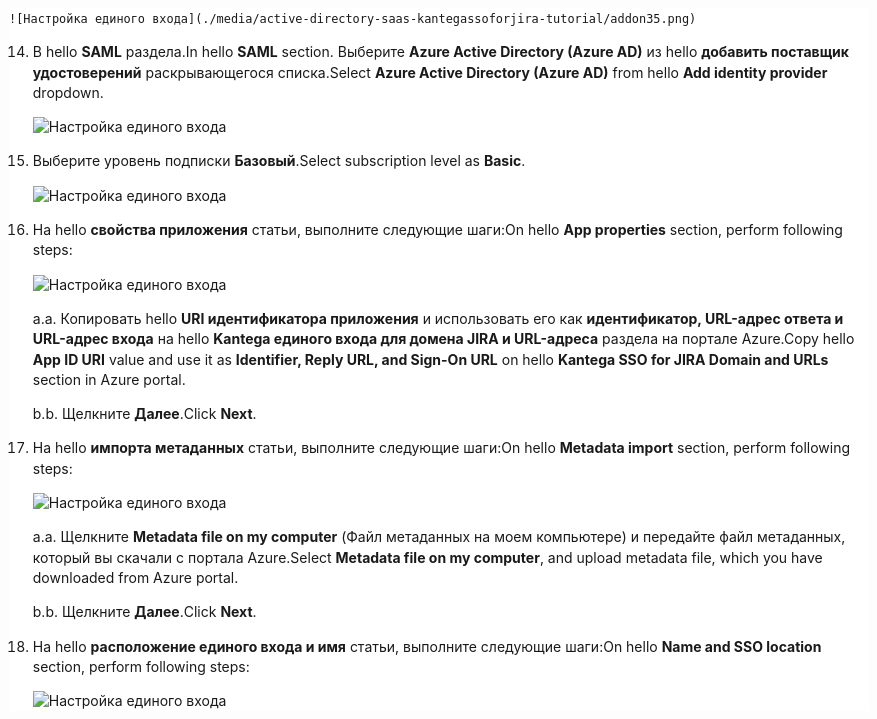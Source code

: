     ![Настройка единого входа](./media/active-directory-saas-kantegassoforjira-tutorial/addon35.png)

14. <span data-ttu-id="1f0c6-187">В hello **SAML** раздела.</span><span class="sxs-lookup"><span data-stu-id="1f0c6-187">In hello **SAML** section.</span></span> <span data-ttu-id="1f0c6-188">Выберите **Azure Active Directory (Azure AD)** из hello **добавить поставщик удостоверений** раскрывающегося списка.</span><span class="sxs-lookup"><span data-stu-id="1f0c6-188">Select **Azure Active Directory (Azure AD)** from hello **Add identity provider** dropdown.</span></span>

    ![Настройка единого входа](./media/active-directory-saas-kantegassoforjira-tutorial/addon4.png)

15. <span data-ttu-id="1f0c6-190">Выберите уровень подписки **Базовый**.</span><span class="sxs-lookup"><span data-stu-id="1f0c6-190">Select subscription level as **Basic**.</span></span>

    ![Настройка единого входа](./media/active-directory-saas-kantegassoforjira-tutorial/addon5.png)     

16. <span data-ttu-id="1f0c6-192">На hello **свойства приложения** статьи, выполните следующие шаги:</span><span class="sxs-lookup"><span data-stu-id="1f0c6-192">On hello **App properties** section, perform following steps:</span></span> 

    ![Настройка единого входа](./media/active-directory-saas-kantegassoforjira-tutorial/addon6.png)

    <span data-ttu-id="1f0c6-194">а.</span><span class="sxs-lookup"><span data-stu-id="1f0c6-194">a.</span></span> <span data-ttu-id="1f0c6-195">Копировать hello **URI идентификатора приложения** и использовать его как **идентификатор, URL-адрес ответа и URL-адрес входа** на hello **Kantega единого входа для домена JIRA и URL-адреса** раздела на портале Azure.</span><span class="sxs-lookup"><span data-stu-id="1f0c6-195">Copy hello **App ID URI** value and use it as **Identifier, Reply URL, and Sign-On URL** on hello **Kantega SSO for JIRA Domain and URLs** section in Azure portal.</span></span>

    <span data-ttu-id="1f0c6-196">b.</span><span class="sxs-lookup"><span data-stu-id="1f0c6-196">b.</span></span> <span data-ttu-id="1f0c6-197">Щелкните **Далее**.</span><span class="sxs-lookup"><span data-stu-id="1f0c6-197">Click **Next**.</span></span>

17. <span data-ttu-id="1f0c6-198">На hello **импорта метаданных** статьи, выполните следующие шаги:</span><span class="sxs-lookup"><span data-stu-id="1f0c6-198">On hello **Metadata import** section, perform following steps:</span></span> 

    ![Настройка единого входа](./media/active-directory-saas-kantegassoforjira-tutorial/addon7.png)

    <span data-ttu-id="1f0c6-200">а.</span><span class="sxs-lookup"><span data-stu-id="1f0c6-200">a.</span></span> <span data-ttu-id="1f0c6-201">Щелкните **Metadata file on my computer** (Файл метаданных на моем компьютере) и передайте файл метаданных, который вы скачали с портала Azure.</span><span class="sxs-lookup"><span data-stu-id="1f0c6-201">Select **Metadata file on my computer**, and upload metadata file, which you have downloaded from Azure portal.</span></span>

    <span data-ttu-id="1f0c6-202">b.</span><span class="sxs-lookup"><span data-stu-id="1f0c6-202">b.</span></span> <span data-ttu-id="1f0c6-203">Щелкните **Далее**.</span><span class="sxs-lookup"><span data-stu-id="1f0c6-203">Click **Next**.</span></span>

18. <span data-ttu-id="1f0c6-204">На hello **расположение единого входа и имя** статьи, выполните следующие шаги:</span><span class="sxs-lookup"><span data-stu-id="1f0c6-204">On hello **Name and SSO location** section, perform following steps:</span></span>

    ![Настройка единого входа](./media/active-directory-saas-kantegassoforjira-tutorial/addon8.png)
    